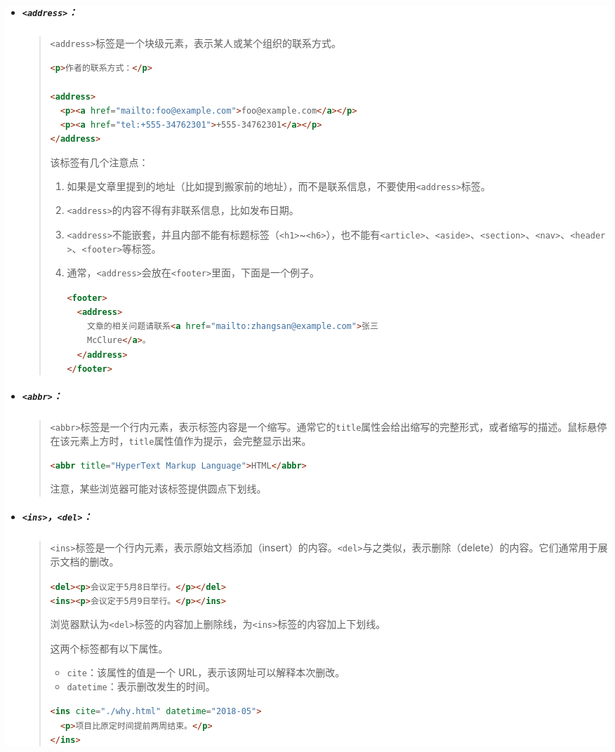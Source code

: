   - ##### `<address>`：

    > `<address>`标签是一个块级元素，表示某人或某个组织的联系方式。
    >
    > ```html
    > <p>作者的联系方式：</p>
    > 
    > <address>
    >   <p><a href="mailto:foo@example.com">foo@example.com</a></p>
    >   <p><a href="tel:+555-34762301">+555-34762301</a></p>
    > </address>
    > ```
    >
    > 该标签有几个注意点：
    >
    > 1. 如果是文章里提到的地址（比如提到搬家前的地址），而不是联系信息，不要使用`<address>`标签。
    >
    > 2. `<address>`的内容不得有非联系信息，比如发布日期。
    >
    > 3. `<address>`不能嵌套，并且内部不能有标题标签（`<h1>`~`<h6>`），也不能有`<article>`、`<aside>`、`<section>`、`<nav>`、`<header>`、`<footer>`等标签。
    >
    > 4. 通常，`<address>`会放在`<footer>`里面，下面是一个例子。
    >
    >    ```html
    >    <footer>
    >      <address>
    >        文章的相关问题请联系<a href="mailto:zhangsan@example.com">张三
    >        McClure</a>。
    >      </address>
    >    </footer>
    >    ```

  - ##### `<abbr>`：

    > `<abbr>`标签是一个行内元素，表示标签内容是一个缩写。通常它的`title`属性会给出缩写的完整形式，或者缩写的描述。鼠标悬停在该元素上方时，`title`属性值作为提示，会完整显示出来。
    >
    > ```html
    > <abbr title="HyperText Markup Language">HTML</abbr>
    > ```
    >
    > 注意，某些浏览器可能对该标签提供圆点下划线。

  - ##### `<ins>`，`<del>`：

    > `<ins>`标签是一个行内元素，表示原始文档添加（insert）的内容。`<del>`与之类似，表示删除（delete）的内容。它们通常用于展示文档的删改。
    >
    > ```html
    > <del><p>会议定于5月8日举行。</p></del>
    > <ins><p>会议定于5月9日举行。</p></ins>
    > ```
    >
    > 浏览器默认为`<del>`标签的内容加上删除线，为`<ins>`标签的内容加上下划线。
    >
    > 这两个标签都有以下属性。
    >
    > - `cite`：该属性的值是一个 URL，表示该网址可以解释本次删改。
    > - `datetime`：表示删改发生的时间。
    >
    > ```html
    > <ins cite="./why.html" datetime="2018-05">
    > 	<p>项目比原定时间提前两周结束。</p>
    > </ins>
    > ```

